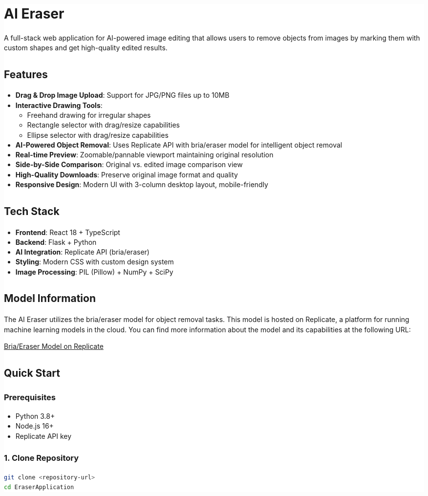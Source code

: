 # AI Eraser

A full-stack web application for AI-powered image editing that allows users to remove objects from images by marking them with custom shapes and get high-quality edited results.

## Features

- **Drag & Drop Image Upload**: Support for JPG/PNG files up to 10MB
- **Interactive Drawing Tools**: 
  - Freehand drawing for irregular shapes
  - Rectangle selector with drag/resize capabilities
  - Ellipse selector with drag/resize capabilities
- **AI-Powered Object Removal**: Uses Replicate API with bria/eraser model for intelligent object removal
- **Real-time Preview**: Zoomable/pannable viewport maintaining original resolution
- **Side-by-Side Comparison**: Original vs. edited image comparison view
- **High-Quality Downloads**: Preserve original image format and quality
- **Responsive Design**: Modern UI with 3-column desktop layout, mobile-friendly

## Tech Stack

- **Frontend**: React 18 + TypeScript
- **Backend**: Flask + Python
- **AI Integration**: Replicate API (bria/eraser)
- **Styling**: Modern CSS with custom design system
- **Image Processing**: PIL (Pillow) + NumPy + SciPy

## Model Information

The AI Eraser utilizes the bria/eraser model for object removal tasks. This model is hosted on Replicate, a platform for running machine learning models in the cloud. You can find more information about the model and its capabilities at the following URL:

[Bria/Eraser Model on Replicate](https://replicate.com/bria/eraser)


## Quick Start

### Prerequisites

- Python 3.8+
- Node.js 16+
- Replicate API key

### 1. Clone Repository

```bash
git clone <repository-url>
cd EraserApplication
```
